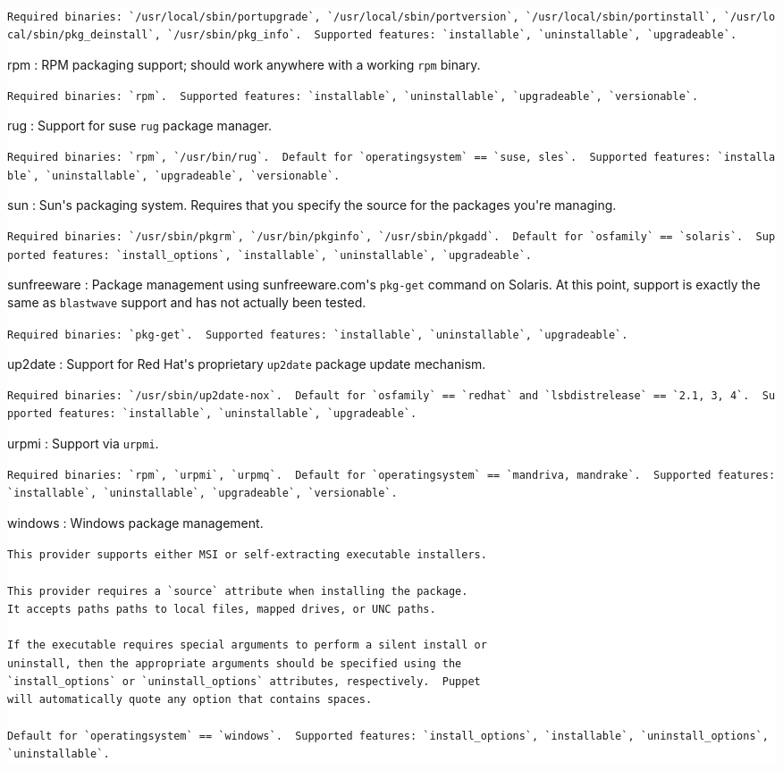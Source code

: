     Required binaries: `/usr/local/sbin/portupgrade`, `/usr/local/sbin/portversion`, `/usr/local/sbin/portinstall`, `/usr/local/sbin/pkg_deinstall`, `/usr/sbin/pkg_info`.  Supported features: `installable`, `uninstallable`, `upgradeable`.

  rpm
  : RPM packaging support; should work anywhere with a working `rpm`
    binary.

    Required binaries: `rpm`.  Supported features: `installable`, `uninstallable`, `upgradeable`, `versionable`.

  rug
  : Support for suse `rug` package manager.

    Required binaries: `rpm`, `/usr/bin/rug`.  Default for `operatingsystem` == `suse, sles`.  Supported features: `installable`, `uninstallable`, `upgradeable`, `versionable`.

  sun
  : Sun's packaging system.  Requires that you specify the source for
    the packages you're managing.

    Required binaries: `/usr/sbin/pkgrm`, `/usr/bin/pkginfo`, `/usr/sbin/pkgadd`.  Default for `osfamily` == `solaris`.  Supported features: `install_options`, `installable`, `uninstallable`, `upgradeable`.

  sunfreeware
  : Package management using sunfreeware.com's `pkg-get` command on Solaris.
    At this point, support is exactly the same as `blastwave` support and
    has not actually been tested.

    Required binaries: `pkg-get`.  Supported features: `installable`, `uninstallable`, `upgradeable`.

  up2date
  : Support for Red Hat's proprietary `up2date` package update
    mechanism.

    Required binaries: `/usr/sbin/up2date-nox`.  Default for `osfamily` == `redhat` and `lsbdistrelease` == `2.1, 3, 4`.  Supported features: `installable`, `uninstallable`, `upgradeable`.

  urpmi
  : Support via `urpmi`.

    Required binaries: `rpm`, `urpmi`, `urpmq`.  Default for `operatingsystem` == `mandriva, mandrake`.  Supported features: `installable`, `uninstallable`, `upgradeable`, `versionable`.

  windows
  : Windows package management.

    This provider supports either MSI or self-extracting executable installers.

    This provider requires a `source` attribute when installing the package.
    It accepts paths paths to local files, mapped drives, or UNC paths.

    If the executable requires special arguments to perform a silent install or
    uninstall, then the appropriate arguments should be specified using the
    `install_options` or `uninstall_options` attributes, respectively.  Puppet
    will automatically quote any option that contains spaces.

    Default for `operatingsystem` == `windows`.  Supported features: `install_options`, `installable`, `uninstall_options`, `uninstallable`.
